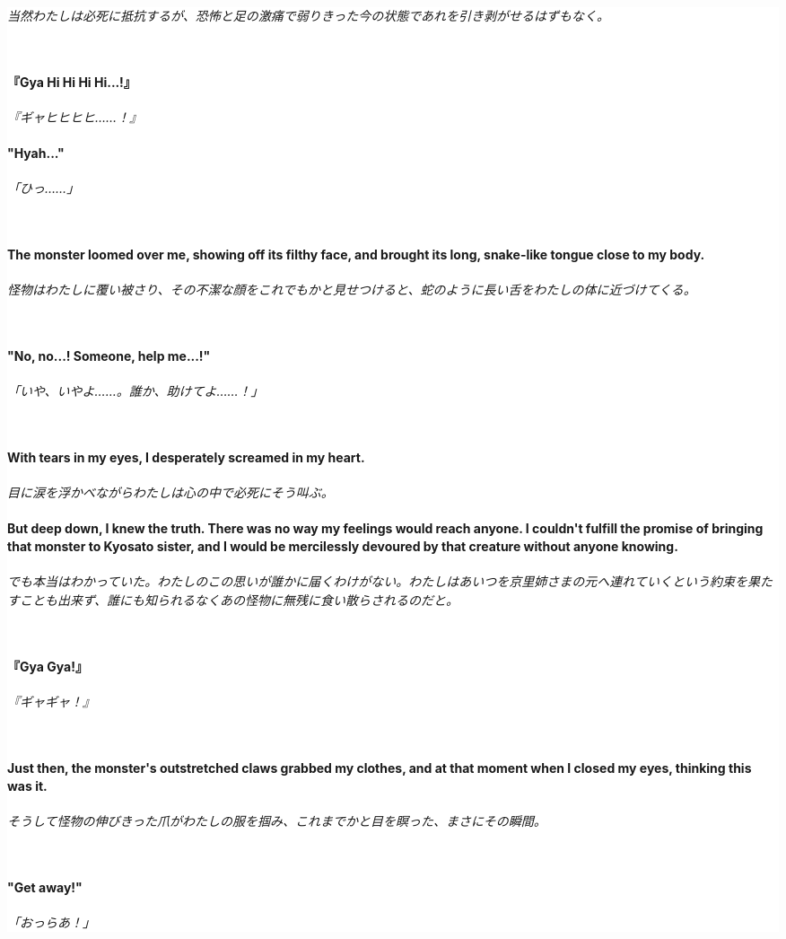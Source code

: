 *当然わたしは必死に抵抗するが、恐怖と足の激痛で弱りきった今の状態であれを引き剥がせるはずもなく。*

&nbsp;

#### 『Gya Hi Hi Hi Hi...!』

*『ギャヒヒヒヒ……！』*

#### "Hyah..."

*「ひっ……」*

&nbsp;

#### The monster loomed over me, showing off its filthy face, and brought its long, snake-like tongue close to my body.

*怪物はわたしに覆い被さり、その不潔な顔をこれでもかと見せつけると、蛇のように長い舌をわたしの体に近づけてくる。*

&nbsp;

#### "No, no...! Someone, help me...!"

*「いや、いやよ……。誰か、助けてよ……！」*

&nbsp;

#### With tears in my eyes, I desperately screamed in my heart.

*目に涙を浮かべながらわたしは心の中で必死にそう叫ぶ。*

#### But deep down, I knew the truth. There was no way my feelings would reach anyone. I couldn't fulfill the promise of bringing that monster to Kyosato sister, and I would be mercilessly devoured by that creature without anyone knowing.

*でも本当はわかっていた。わたしのこの思いが誰かに届くわけがない。わたしはあいつを京里姉さまの元へ連れていくという約束を果たすことも出来ず、誰にも知られるなくあの怪物に無残に食い散らされるのだと。*

&nbsp;

#### 『Gya Gya!』

*『ギャギャ！』*

&nbsp;

#### Just then, the monster's outstretched claws grabbed my clothes, and at that moment when I closed my eyes, thinking this was it.

*そうして怪物の伸びきった爪がわたしの服を掴み、これまでかと目を瞑った、まさにその瞬間。*

&nbsp;

#### "Get away!"

*「おっらあ！」*
